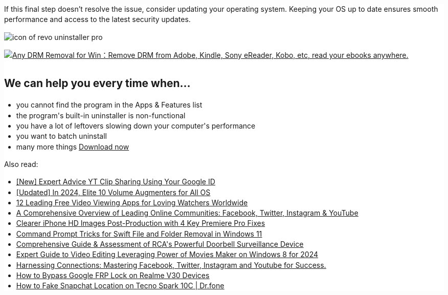  If this final step doesn’t resolve the issue, consider updating your operating system. Keeping your OS up to date ensures smooth performance and access to the latest security updates.

![icon of revo uninstaller pro](https://f057a20f961f56a72089-b74530d2d26278124f446233f95622ef.ssl.cf1.rackcdn.com/site/icons/rup5-64.png)


<a href="https://secure.2checkout.com/order/checkout.php?PRODS=4600113&QTY=1&AFFILIATE=108875&CART=1"><img src="https://www.epubor.com/images/drm-removal-feature2.png" border="0">Any DRM Removal for Win：Remove DRM from Adobe, Kindle, Sony eReader, Kobo, etc, read your ebooks anywhere.</a>

## We can help you every time when…

* you cannot find the program in the Apps & Features list
* the program's built-in uninstaller is non-functional
* you have a lot of leftovers slowing down your computer's performance
* you want to batch uninstall
* many more things
[Download now](https://store.revouninstaller.com/order/checkout.php?PRODS=28010250&QTY=1&AFFILIATE=108875&CART=1)

<ins class="adsbygoogle"
     style="display:block"
     data-ad-format="autorelaxed"
     data-ad-client="ca-pub-7571918770474297"
     data-ad-slot="1223367746"></ins>



<ins class="adsbygoogle"
     style="display:block"
     data-ad-client="ca-pub-7571918770474297"
     data-ad-slot="8358498916"
     data-ad-format="auto"
     data-full-width-responsive="true"></ins>

<span class="atpl-alsoreadstyle">Also read:</span>
<div><ul>
<li><a href="https://youtube-help.techidaily.com/new-expert-advice-yt-clip-sharing-using-your-google-id/"><u>[New] Expert Advice  YT Clip Sharing Using Your Google ID</u></a></li>
<li><a href="https://youtube-docs.techidaily.com/ed-in-2024-elite-10-volume-augmenters-for-all-os/"><u>[Updated] In 2024, Elite 10 Volume Augmenters for All OS</u></a></li>
<li><a href="https://extra-lessons.techidaily.com/12-leading-free-video-viewing-apps-for-loving-watchers-worldwide/"><u>12 Leading Free Video Viewing Apps for Loving Watchers Worldwide</u></a></li>
<li><a href="https://win-forum.techidaily.com/a-comprehensive-overview-of-leading-online-communities-facebook-twitter-instagram-and-youtube/"><u>A Comprehensive Overview of Leading Online Communities: Facebook, Twitter, Instagram & YouTube</u></a></li>
<li><a href="https://extra-information.techidaily.com/clearer-iphone-hd-images-post-production-with-4-key-premiere-pro-fixes/"><u>Clearer iPhone HD Images Post-Production with 4 Key Premiere Pro Fixes</u></a></li>
<li><a href="https://win-forum.techidaily.com/command-prompt-tricks-for-swift-file-and-folder-removal-in-windows-11/"><u>Command Prompt Tricks for Swift File and Folder Removal in Windows 11</u></a></li>
<li><a href="https://buynow-tips.techidaily.com/comprehensive-guide-and-assessment-of-rcas-powerful-doorbell-surveillance-device/"><u>Comprehensive Guide & Assessment of RCA's Powerful Doorbell Surveillance Device</u></a></li>
<li><a href="https://some-knowledge.techidaily.com/expert-guide-to-video-editing-leveraging-power-of-movies-maker-on-windows-8-for-2024/"><u>Expert Guide to Video Editing  Leveraging Power of Movies Maker on Windows 8 for 2024</u></a></li>
<li><a href="https://win-forum.techidaily.com/1722915398572-harnessing-connections-mastering-facebook-twitter-instagram-and-youtube-for-success/"><u>Harnessing Connections: Mastering Facebook, Twitter, Instagram and Youtube for Success.</u></a></li>
<li><a href="https://bypass-frp.techidaily.com/how-to-bypass-google-frp-lock-on-realme-v30-devices-by-drfone-android/"><u>How to Bypass Google FRP Lock on Realme V30 Devices</u></a></li>
<li><a href="https://location-social.techidaily.com/how-to-fake-snapchat-location-on-tecno-spark-10c-drfone-by-drfone-virtual-android/"><u>How to Fake Snapchat Location on Tecno Spark 10C | Dr.fone</u></a></li>